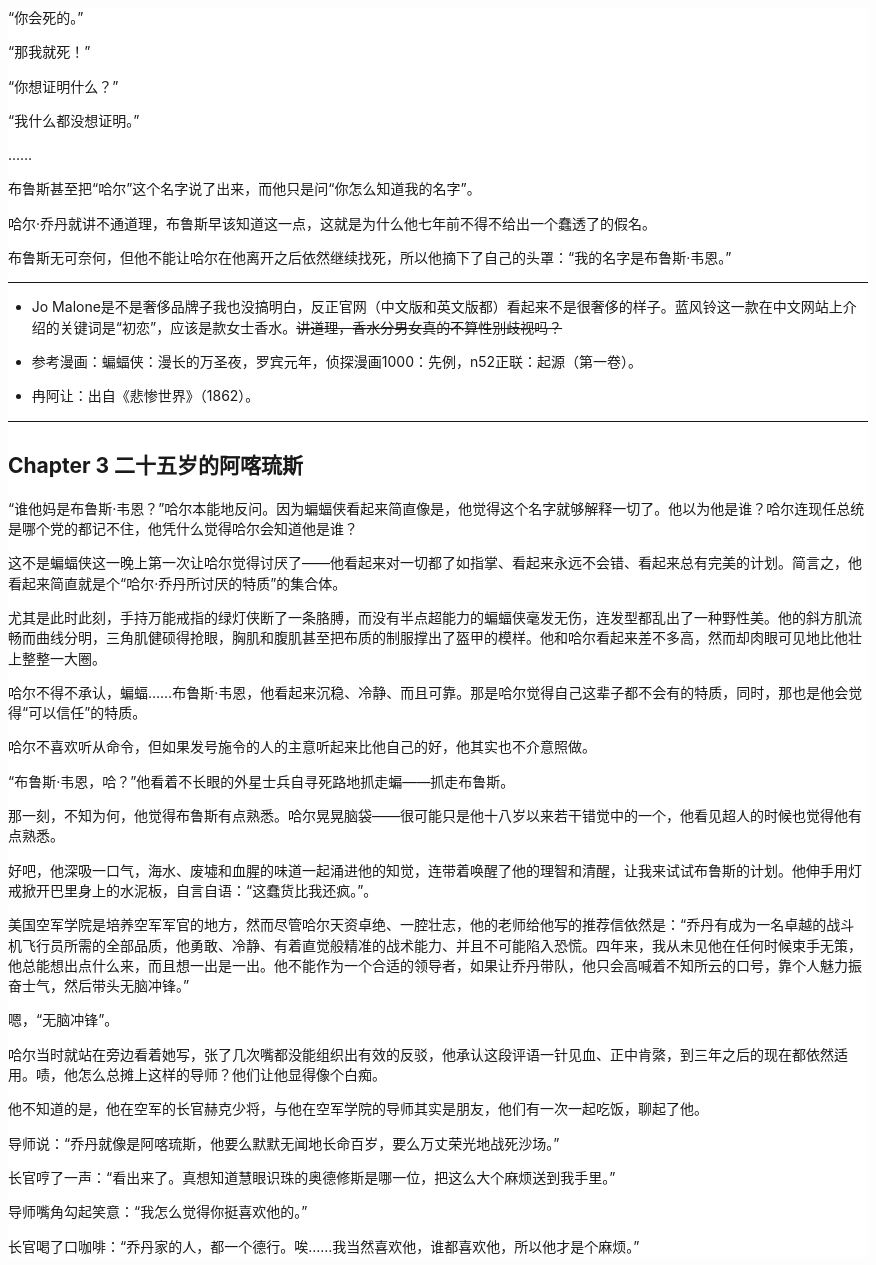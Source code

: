 “你会死的。”

“那我就死！”

“你想证明什么？”

“我什么都没想证明。”

……

布鲁斯甚至把“哈尔”这个名字说了出来，而他只是问“你怎么知道我的名字”。

哈尔·乔丹就讲不通道理，布鲁斯早该知道这一点，这就是为什么他七年前不得不给出一个蠢透了的假名。

布鲁斯无可奈何，但他不能让哈尔在他离开之后依然继续找死，所以他摘下了自己的头罩：“我的名字是布鲁斯·韦恩。”

------

* Jo Malone是不是奢侈品牌子我也没搞明白，反正官网（中文版和英文版都）看起来不是很奢侈的样子。蓝风铃这一款在中文网站上介绍的关键词是“初恋”，应该是款女士香水。~~讲道理，香水分男女真的不算性别歧视吗？~~

* 参考漫画：蝙蝠侠：漫长的万圣夜，罗宾元年，侦探漫画1000：先例，n52正联：起源（第一卷）。

* 冉阿让：出自《悲惨世界》（1862）。

------

## Chapter 3 二十五岁的阿喀琉斯

“谁他妈是布鲁斯·韦恩？”哈尔本能地反问。因为蝙蝠侠看起来简直像是，他觉得这个名字就够解释一切了。他以为他是谁？哈尔连现任总统是哪个党的都记不住，他凭什么觉得哈尔会知道他是谁？

这不是蝙蝠侠这一晚上第一次让哈尔觉得讨厌了——他看起来对一切都了如指掌、看起来永远不会错、看起来总有完美的计划。简言之，他看起来简直就是个“哈尔·乔丹所讨厌的特质”的集合体。

尤其是此时此刻，手持万能戒指的绿灯侠断了一条胳膊，而没有半点超能力的蝙蝠侠毫发无伤，连发型都乱出了一种野性美。他的斜方肌流畅而曲线分明，三角肌健硕得抢眼，胸肌和腹肌甚至把布质的制服撑出了盔甲的模样。他和哈尔看起来差不多高，然而却肉眼可见地比他壮上整整一大圈。

哈尔不得不承认，蝙蝠……布鲁斯·韦恩，他看起来沉稳、冷静、而且可靠。那是哈尔觉得自己这辈子都不会有的特质，同时，那也是他会觉得“可以信任”的特质。

哈尔不喜欢听从命令，但如果发号施令的人的主意听起来比他自己的好，他其实也不介意照做。

“布鲁斯·韦恩，哈？”他看着不长眼的外星士兵自寻死路地抓走蝙——抓走布鲁斯。

那一刻，不知为何，他觉得布鲁斯有点熟悉。哈尔晃晃脑袋——很可能只是他十八岁以来若干错觉中的一个，他看见超人的时候也觉得他有点熟悉。

好吧，他深吸一口气，海水、废墟和血腥的味道一起涌进他的知觉，连带着唤醒了他的理智和清醒，让我来试试布鲁斯的计划。他伸手用灯戒掀开巴里身上的水泥板，自言自语：“这蠢货比我还疯。”。



美国空军学院是培养空军军官的地方，然而尽管哈尔天资卓绝、一腔壮志，他的老师给他写的推荐信依然是：“乔丹有成为一名卓越的战斗机飞行员所需的全部品质，他勇敢、冷静、有着直觉般精准的战术能力、并且不可能陷入恐慌。四年来，我从未见他在任何时候束手无策，他总能想出点什么来，而且想一出是一出。他不能作为一个合适的领导者，如果让乔丹带队，他只会高喊着不知所云的口号，靠个人魅力振奋士气，然后带头无脑冲锋。”

嗯，“无脑冲锋”。

哈尔当时就站在旁边看着她写，张了几次嘴都没能组织出有效的反驳，他承认这段评语一针见血、正中肯綮，到三年之后的现在都依然适用。啧，他怎么总摊上这样的导师？他们让他显得像个白痴。

他不知道的是，他在空军的长官赫克少将，与他在空军学院的导师其实是朋友，他们有一次一起吃饭，聊起了他。

导师说：“乔丹就像是阿喀琉斯，他要么默默无闻地长命百岁，要么万丈荣光地战死沙场。”

长官哼了一声：“看出来了。真想知道慧眼识珠的奥德修斯是哪一位，把这么大个麻烦送到我手里。”

导师嘴角勾起笑意：“我怎么觉得你挺喜欢他的。”

长官喝了口咖啡：“乔丹家的人，都一个德行。唉……我当然喜欢他，谁都喜欢他，所以他才是个麻烦。”
